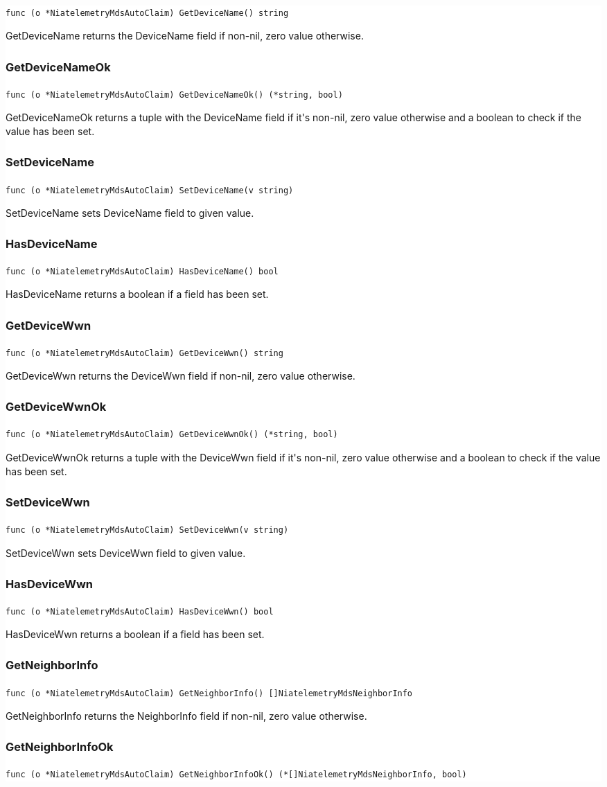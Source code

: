 `func (o *NiatelemetryMdsAutoClaim) GetDeviceName() string`

GetDeviceName returns the DeviceName field if non-nil, zero value otherwise.

### GetDeviceNameOk

`func (o *NiatelemetryMdsAutoClaim) GetDeviceNameOk() (*string, bool)`

GetDeviceNameOk returns a tuple with the DeviceName field if it's non-nil, zero value otherwise
and a boolean to check if the value has been set.

### SetDeviceName

`func (o *NiatelemetryMdsAutoClaim) SetDeviceName(v string)`

SetDeviceName sets DeviceName field to given value.

### HasDeviceName

`func (o *NiatelemetryMdsAutoClaim) HasDeviceName() bool`

HasDeviceName returns a boolean if a field has been set.

### GetDeviceWwn

`func (o *NiatelemetryMdsAutoClaim) GetDeviceWwn() string`

GetDeviceWwn returns the DeviceWwn field if non-nil, zero value otherwise.

### GetDeviceWwnOk

`func (o *NiatelemetryMdsAutoClaim) GetDeviceWwnOk() (*string, bool)`

GetDeviceWwnOk returns a tuple with the DeviceWwn field if it's non-nil, zero value otherwise
and a boolean to check if the value has been set.

### SetDeviceWwn

`func (o *NiatelemetryMdsAutoClaim) SetDeviceWwn(v string)`

SetDeviceWwn sets DeviceWwn field to given value.

### HasDeviceWwn

`func (o *NiatelemetryMdsAutoClaim) HasDeviceWwn() bool`

HasDeviceWwn returns a boolean if a field has been set.

### GetNeighborInfo

`func (o *NiatelemetryMdsAutoClaim) GetNeighborInfo() []NiatelemetryMdsNeighborInfo`

GetNeighborInfo returns the NeighborInfo field if non-nil, zero value otherwise.

### GetNeighborInfoOk

`func (o *NiatelemetryMdsAutoClaim) GetNeighborInfoOk() (*[]NiatelemetryMdsNeighborInfo, bool)`
